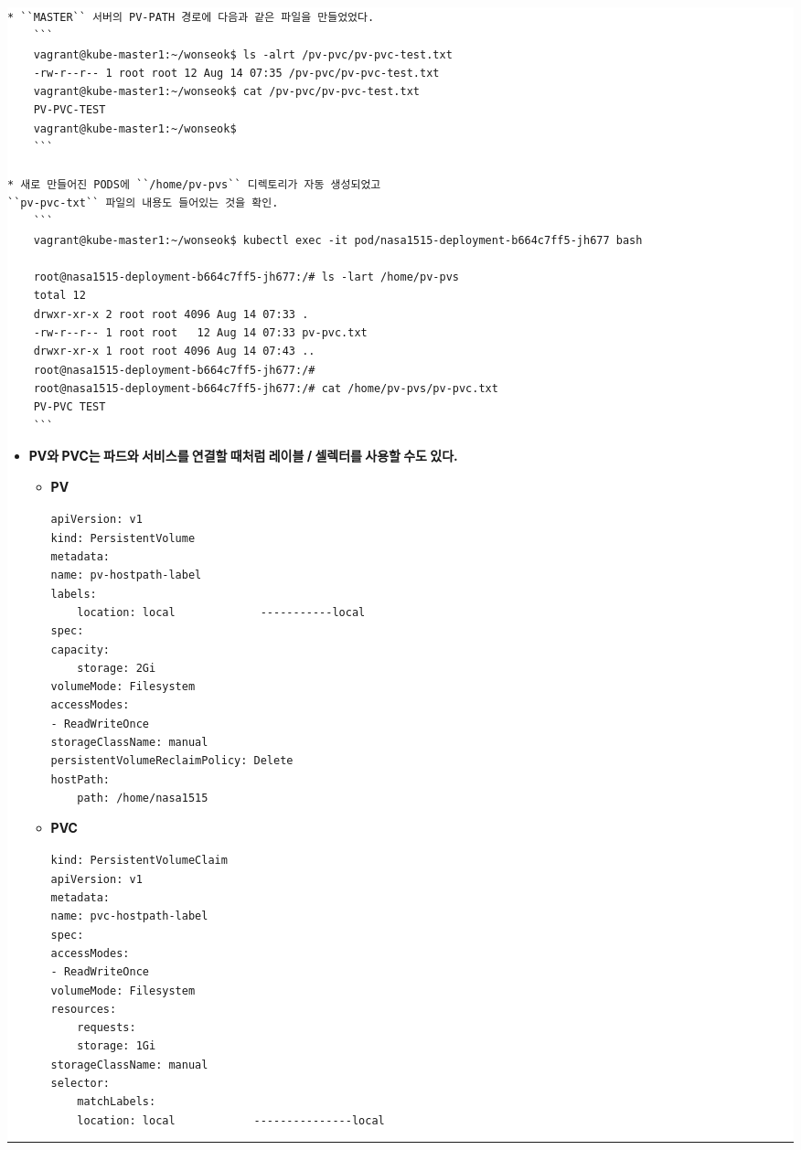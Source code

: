     * ``MASTER`` 서버의 PV-PATH 경로에 다음과 같은 파일을 만들었었다.
        ```
        vagrant@kube-master1:~/wonseok$ ls -alrt /pv-pvc/pv-pvc-test.txt
        -rw-r--r-- 1 root root 12 Aug 14 07:35 /pv-pvc/pv-pvc-test.txt
        vagrant@kube-master1:~/wonseok$ cat /pv-pvc/pv-pvc-test.txt 
        PV-PVC-TEST
        vagrant@kube-master1:~/wonseok$ 
        ```
 
    * 새로 만들어진 PODS에 ``/home/pv-pvs`` 디렉토리가 자동 생성되었고  
    ``pv-pvc-txt`` 파일의 내용도 들어있는 것을 확인.
        ```
        vagrant@kube-master1:~/wonseok$ kubectl exec -it pod/nasa1515-deployment-b664c7ff5-jh677 bash

        root@nasa1515-deployment-b664c7ff5-jh677:/# ls -lart /home/pv-pvs
        total 12
        drwxr-xr-x 2 root root 4096 Aug 14 07:33 .
        -rw-r--r-- 1 root root   12 Aug 14 07:33 pv-pvc.txt
        drwxr-xr-x 1 root root 4096 Aug 14 07:43 ..
        root@nasa1515-deployment-b664c7ff5-jh677:/# 
        root@nasa1515-deployment-b664c7ff5-jh677:/# cat /home/pv-pvs/pv-pvc.txt
        PV-PVC TEST
        ```

* **PV와 PVC는 파드와 서비스를 연결할 때처럼 레이블 / 셀렉터를 사용할 수도 있다.**

    * **PV**
        ```
        apiVersion: v1
        kind: PersistentVolume
        metadata:
        name: pv-hostpath-label
        labels:
            location: local             -----------local
        spec:
        capacity:
            storage: 2Gi
        volumeMode: Filesystem
        accessModes:
        - ReadWriteOnce
        storageClassName: manual
        persistentVolumeReclaimPolicy: Delete
        hostPath:
            path: /home/nasa1515
        ```

    * **PVC**
        ```
        kind: PersistentVolumeClaim
        apiVersion: v1
        metadata:
        name: pvc-hostpath-label
        spec:
        accessModes:
        - ReadWriteOnce
        volumeMode: Filesystem
        resources:
            requests:
            storage: 1Gi
        storageClassName: manual
        selector:
            matchLabels:
            location: local            ---------------local
        ```
---

